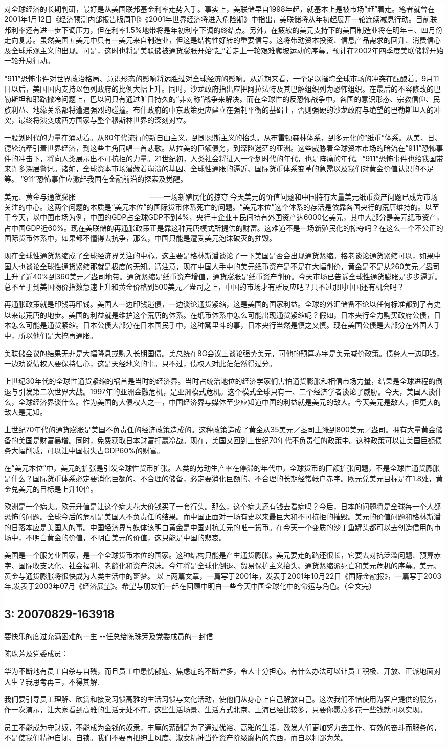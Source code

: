 对全球经济的长期判研，最好是从美国联邦基金利率走势入手。事实上，美联储早自1998年起，就基本上是被市场“赶”着走。笔者就曾在2001年1月12日《经济预测内部报告版周刊》《2001年世界经济将进入危险期》中指出，美联储将从年初起展开一轮连续减息行动。目前联邦利率还有进一步下调压力，但在利率1.5%地带将是年初利率下调的终结点。另外，在疲软的美元支持下的美国制造业将在明年三、四月份走向复苏。虽然美国五美元中只有一美元来自制造业，但这是结构性好转的重要信号。这将带动资本投资、信息产品需求的回升、消费信心及全球乐观主义的出现。可是，这时也将是美联储被通货膨胀开始“赶”着走上一轮艰难爬坡运动的序幕。预计在2002年四季度美联储将开始一轮升息行动。

“911”恐怖事件对世界政治格局、意识形态的影响将远胜过对全球经济的影响。从近期来看，一个足以摧垮全球市场的冲突在酝酿着。9月11日以后，美国国内支持以色列政府的比例大幅上升。同时，沙龙政府指出应把阿拉法特及其巴解组织列为恐怖组织。在最后的不容修改的巴勒斯坦和耶路撒冷问题上，巴以间只有通过旷日持久的“非对称”战争来解决。而在全球性的反恐怖战争中，各国的意识形态、宗教信仰、民族利益、地缘关系都将遭遇强烈的碰撞。布什政府的中东政策更应建立在强制平衡的基础上，否则强硬的沙龙政府与绝望的巴勒斯坦人的冲突，最终将演变成西方国家与整个穆斯林世界的深刻对立。

一股划时代的力量在涌动着。从80年代流行的新自由主义，到凯恩斯主义的抬头。从布雷顿森林体系，到多元化的“纸币”体系。从美、日、德轮流牵引着世界经济，到这些主角同唱一首悲歌。从拉美的巨额债务，到深陷迷茫的亚洲。这些威胁着全球资本市场的暗流在“911”恐怖事件的冲击下，将向人类展示出不可抗拒的力量。21世纪初，人类社会将进入一个划时代的年代，也是阵痛的年代。“911”恐怖事件也给我国带来许多深层警讯。诸如，全球资本市场潜藏着崩溃的基因、全球性通胀的逼近、国际货币体系变革的急需以及我们对黄金价值认识的不足等。 “911”恐怖事件应激起我国在金融前沿的探索及觉醒。

美元、黄金与通货膨胀 　　　　　　　　　　――一场新殖民化的掠夺 今天美元的价值问题和中国持有大量美元纸币资产问题已成为市场关注的中心。这两个问题的本质是“美元本位”的国际货币体系死亡的问题。“美元本位”这个体系的存活是依靠各国央行的荒唐维持的。以至于今天，以中国市场为例，中国的GDP占全球GDP不到4%，央行＋企业＋民间持有外国资产达6000亿美元，其中大部分是美元纸币资产，占中国GDP近60%。现在美联储的再通胀政策正是靠这种荒唐模式所提供的财富。这难道不是一场新殖民化的掠夺吗？在这么一个不公正的国际货币体系中，如果都不懂得去抗争，那么，中国只能是遭受美元泡沫破灭的摧毁。

现在全球性通货紧缩成了全球经济界关注的中心。这主要是格林斯潘谈论了一下美国是否会出现通货紧缩。格老谈论通货紧缩可以，如果中国人也谈论全球性通货紧缩那就是极度的无知。请注意，现在中国人手中的美元纸币资产是不是在大幅削价，黄金是不是从260美元／盎司上升了近40%到360美元／盎司地带。通货紧缩是纸币资产增值，通货膨胀是纸币资产削价。今天市场已告诉全球性通货膨胀是步步逼近。总不至于到美国物价指数急速上升和黄金价格到500美元／盎司之上，中国的市场才有所反应吧？只不过那时中国还有机会吗？

再通胀政策就是印钱再印钱。美国人一边印钱逃债，一边谈论通货紧缩，这是美国的国家利益。全球的外汇储备不论以任何标准都到了有史以来最荒唐的地步。美国的利益就是维护这个荒唐的体系。在纸币体系中怎么可能出现通货紧缩呢？假如，日本央行全力购买政府公债，日本怎么可能是通货紧缩。日本公债大部分在日本国民手中，这种窝里斗的事，日本央行当然是慎之又慎。现在美国公债是大部分在外国人手中，所以他们是大搞再通胀。

美联储会议的结果无非是大幅降息或购入长期国债。美总统在8G会议上谈论强势美元，可他的预算赤字是美元减价政策。债务人一边印钱，一边劝说债权人要保持信心，这是天经地义的事。只不过，债权人对此茫茫然得过分。

上世纪30年代的全球性通货紧缩的祸首是当时的经济界。当时占统治地位的经济学家们害怕通货膨胀和相信市场力量，结果是全球进程的倒退与引发第二次世界大战。1997年的亚洲金融危机，是亚洲模式危机。这个模式全球只有一、二个经济学者谈论了威胁。今天，美国人谈什么，全球经济界谈什么。作为美国的大债权人之一，中国经济界与媒体至少应知道中国的利益就是美元的敌人。今天美元是敌人，但更大的敌人是无知。

上世纪70年代的通货膨胀是美国不负责任的经济政策造成的。这种政策造成了黄金从35美元／盎司上涨到800美元／盎司。拥有大量黄金储备的美国是财富暴增。同时，免费获取日本财富打赢冷战。现在，美国又回到上世纪70年代不负责任的政策中。这种政策可以让美国巨额债务大幅削减，可以让中国损失占GDP60%的财富。

在“美元本位”中，美元的扩张是引发全球性货币扩张。人类的劳动生产率在停滞的年代中，全球货币的巨额扩张问题，不是全球性通货膨胀是什么？国际货币体系必定要消化巨额的、不合理的储备，必定要消化巨额的、不合理的长期经常帐户赤字。欧元兑美元目标是在1.8处，黄金兑美元的目标是上升10倍。

欧洲是一个病夫。欧元升值是让这个病夫花大价钱买了一套行头。那么，这个病夫还有钱去看病吗？今后，日本的问题将是全球每一个人都恐怖的问题。全球今后的危机是美国人不负责任的结果。而中国正面对一场有史以来最巨大和不可抗拒的摧毁。美元的价值问题和格林斯潘的日落本应是美国人的事。中国经济界与媒体该明白黄金是中国对抗美元的唯一货币。在今天一个变质的沙丁鱼罐头都可以去创造信用的市场中，不明白黄金的价值，不明白美元的价值，这只能是中国的悲哀。

美国是一个服务业国家，是一个全球货币本位的国家。这种结构只能是产生通货膨胀。美元要走的路还很长，它要去对抗泛滥问题、预算赤字、国际收支恶化、社会福利、老龄化和资产泡沫。今年将是全球化倒退、贸易保护主义抬头、通货紧缩派死亡和美元危机的序幕。美元、黄金与通货膨胀将很快成为人类生活中的噩梦。 以上两篇文章，一篇写于2001年，发表于2001年10月22日《国际金融报》，一篇写于2003年,发表于2003年07月《经济展望》。希望与朋友们一起在回顾中明白一些今天中国全球化中的命运与角色。（全文完）

## 3: 20070829-163918

要快乐的度过充满困难的一生  --任总给陈珠芳及党委成员的一封信

陈珠芳及党委成员：

华为不断地有员工自杀与自残，而且员工中患忧郁症、焦虑症的不断增多，令人十分担心。有什么办法可以让员工积极、开放、正派地面对人生？我思考再三，不得其解.

我们要引导员工理解、欣赏和接受习惯高雅的生活习惯与文化活动，使他们从身心上自己解放自己。这次我们不惜使用为客户提供的服务，作一次演示，让大家看到高雅的生活无处不在。这些生活场景、生活方式北京、上海已经比较多，只要你愿意多花一些钱就可以实现。

员工不能成为守财奴，不能成为金钱的奴隶，丰厚的薪酬是为了通过优裕、高雅的生活，激发人们更加努力去工作、有效的奋斗而服务的，不是使我们精神自闭、自锁。我们不要再把绅士风度、淑女精神当作资产阶级腐朽的东西，而自以粗鄙为荣。
